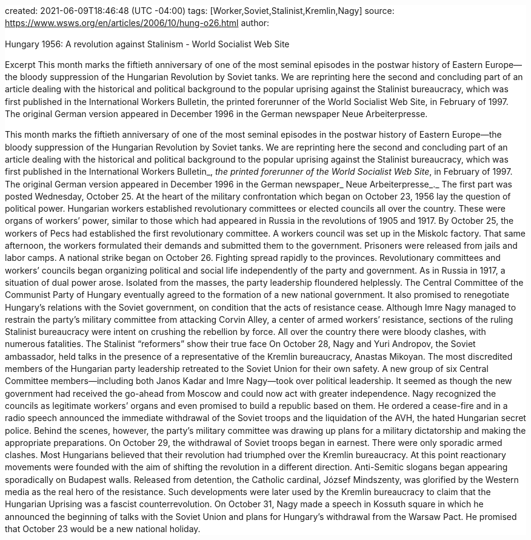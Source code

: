 
created: 2021-06-09T18:46:48 (UTC -04:00)
tags: [Worker,Soviet,Stalinist,Kremlin,Nagy]
source: https://www.wsws.org/en/articles/2006/10/hung-o26.html
author:

Hungary 1956: A revolution against Stalinism - World Socialist Web Site

Excerpt
This month marks the fiftieth anniversary of one of the most seminal episodes in the postwar history of Eastern Europe—the bloody suppression of the Hungarian Revolution by Soviet tanks. We are reprinting here the second and concluding part of an article dealing with the historical and political background to the popular uprising against the Stalinist bureaucracy, which was first published in the International Workers Bulletin, the printed forerunner of the World Socialist Web Site, in February of 1997. The original German version appeared in December 1996 in the German newspaper Neue Arbeiterpresse.


This month marks the fiftieth anniversary of one of the most seminal episodes in the postwar history of Eastern Europe—the bloody suppression of the Hungarian Revolution by Soviet tanks. We are reprinting here the second and concluding part of an article dealing with the historical and political background to the popular uprising against the Stalinist bureaucracy, which was first published in the International Workers Bulletin_, _the printed forerunner of the World Socialist Web Site_, in February of 1997. The original German version appeared in December 1996 in the German newspaper_ Neue Arbeiterpresse_._
The first part was posted Wednesday, October 25.
At the heart of the military confrontation which began on October 23, 1956 lay the question of political power. Hungarian workers established revolutionary committees or elected councils all over the country. These were organs of workers’ power, similar to those which had appeared in Russia in the revolutions of 1905 and 1917.
By October 25, the workers of Pecs had established the first revolutionary committee. A workers council was set up in the Miskolc factory. That same afternoon, the workers formulated their demands and submitted them to the government. Prisoners were released from jails and labor camps.
A national strike began on October 26. Fighting spread rapidly to the provinces. Revolutionary committees and workers’ councils began organizing political and social life independently of the party and government. As in Russia in 1917, a situation of dual power arose.
Isolated from the masses, the party leadership floundered helplessly. The Central Committee of the Communist Party of Hungary eventually agreed to the formation of a new national government. It also promised to renegotiate Hungary’s relations with the Soviet government, on condition that the acts of resistance cease.
Although Imre Nagy managed to restrain the party’s military committee from attacking Corvin Alley, a center of armed workers’ resistance, sections of the ruling Stalinist bureaucracy were intent on crushing the rebellion by force. All over the country there were bloody clashes, with numerous fatalities.
The Stalinist “reformers” show their true face
On October 28, Nagy and Yuri Andropov, the Soviet ambassador, held talks in the presence of a representative of the Kremlin bureaucracy, Anastas Mikoyan. The most discredited members of the Hungarian party leadership retreated to the Soviet Union for their own safety. A new group of six Central Committee members—including both Janos Kadar and Imre Nagy—took over political leadership.
It seemed as though the new government had received the go-ahead from Moscow and could now act with greater independence. Nagy recognized the councils as legitimate workers’ organs and even promised to build a republic based on them. He ordered a cease-fire and in a radio speech announced the immediate withdrawal of the Soviet troops and the liquidation of the AVH, the hated Hungarian secret police.
Behind the scenes, however, the party’s military committee was drawing up plans for a military dictatorship and making the appropriate preparations.
On October 29, the withdrawal of Soviet troops began in earnest. There were only sporadic armed clashes. Most Hungarians believed that their revolution had triumphed over the Kremlin bureaucracy.
At this point reactionary movements were founded with the aim of shifting the revolution in a different direction. Anti-Semitic slogans began appearing sporadically on Budapest walls. Released from detention, the Catholic cardinal, József Mindszenty, was glorified by the Western media as the real hero of the resistance. Such developments were later used by the Kremlin bureaucracy to claim that the Hungarian Uprising was a fascist counterrevolution.
On October 31, Nagy made a speech in Kossuth square in which he announced the beginning of talks with the Soviet Union and plans for Hungary’s withdrawal from the Warsaw Pact. He promised that October 23 would be a new national holiday.